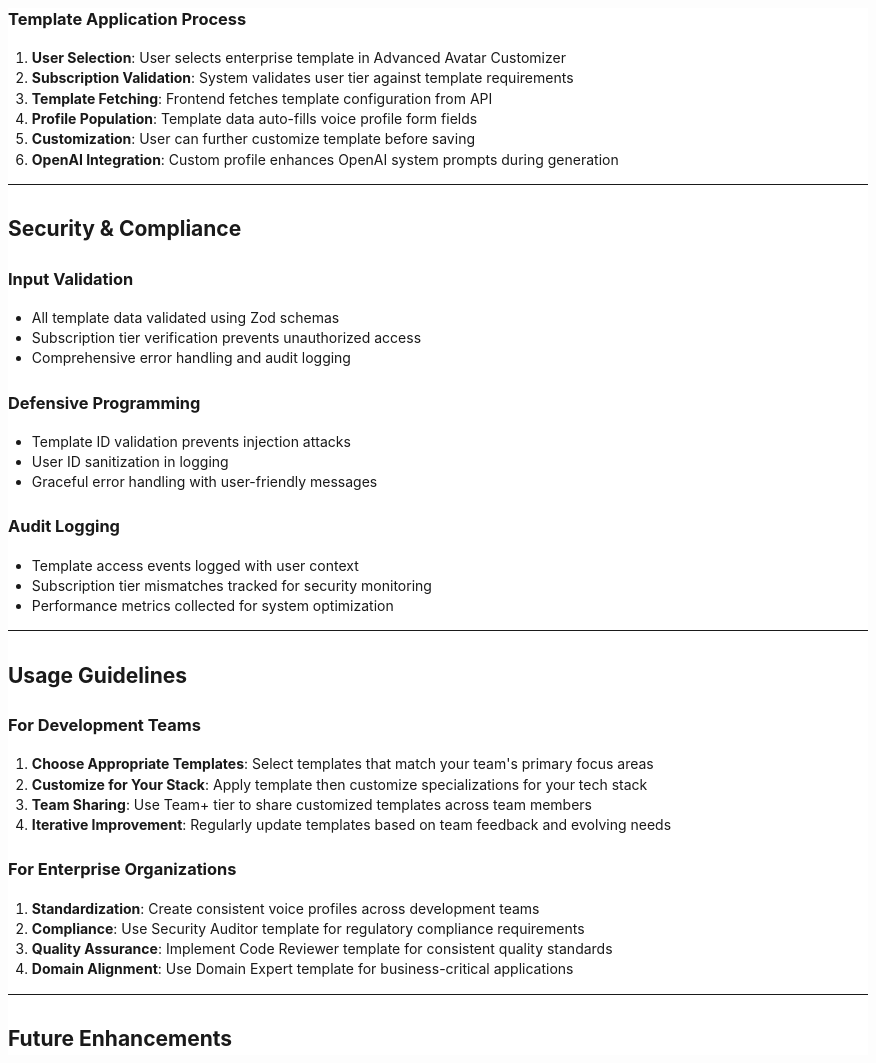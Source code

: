 ### Template Application Process

1. **User Selection**: User selects enterprise template in Advanced Avatar Customizer
2. **Subscription Validation**: System validates user tier against template requirements
3. **Template Fetching**: Frontend fetches template configuration from API
4. **Profile Population**: Template data auto-fills voice profile form fields
5. **Customization**: User can further customize template before saving
6. **OpenAI Integration**: Custom profile enhances OpenAI system prompts during generation

---

## Security & Compliance

### Input Validation
- All template data validated using Zod schemas
- Subscription tier verification prevents unauthorized access
- Comprehensive error handling and audit logging

### Defensive Programming
- Template ID validation prevents injection attacks
- User ID sanitization in logging
- Graceful error handling with user-friendly messages

### Audit Logging
- Template access events logged with user context
- Subscription tier mismatches tracked for security monitoring
- Performance metrics collected for system optimization

---

## Usage Guidelines

### For Development Teams

1. **Choose Appropriate Templates**: Select templates that match your team's primary focus areas
2. **Customize for Your Stack**: Apply template then customize specializations for your tech stack
3. **Team Sharing**: Use Team+ tier to share customized templates across team members
4. **Iterative Improvement**: Regularly update templates based on team feedback and evolving needs

### For Enterprise Organizations

1. **Standardization**: Create consistent voice profiles across development teams
2. **Compliance**: Use Security Auditor template for regulatory compliance requirements
3. **Quality Assurance**: Implement Code Reviewer template for consistent quality standards
4. **Domain Alignment**: Use Domain Expert template for business-critical applications

---

## Future Enhancements
